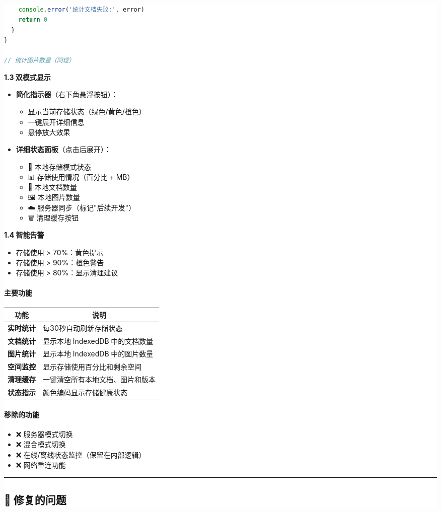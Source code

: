 ```typescript
    console.error('统计文档失败:', error)
    return 0
  }
}

// 统计图片数量（同理）
```

**1.3 双模式显示**
- **简化指示器**（右下角悬浮按钮）：
  - 显示当前存储状态（绿色/黄色/橙色）
  - 一键展开详细信息
  - 悬停放大效果

- **详细状态面板**（点击后展开）：
  - 💾 本地存储模式状态
  - 📊 存储使用情况（百分比 + MB）
  - 📄 本地文档数量
  - 🖼️ 本地图片数量
  - ☁️ 服务器同步（标记"后续开发"）
  - 🗑️ 清理缓存按钮

**1.4 智能告警**
- 存储使用 > 70%：黄色提示
- 存储使用 > 90%：橙色警告
- 存储使用 > 80%：显示清理建议

#### 主要功能

| 功能 | 说明 |
|------|------|
| **实时统计** | 每30秒自动刷新存储状态 |
| **文档统计** | 显示本地 IndexedDB 中的文档数量 |
| **图片统计** | 显示本地 IndexedDB 中的图片数量 |
| **空间监控** | 显示存储使用百分比和剩余空间 |
| **清理缓存** | 一键清空所有本地文档、图片和版本 |
| **状态指示** | 颜色编码显示存储健康状态 |

#### 移除的功能

- ❌ 服务器模式切换
- ❌ 混合模式切换
- ❌ 在线/离线状态监控（保留在内部逻辑）
- ❌ 网络重连功能

---

## 🐛 修复的问题
